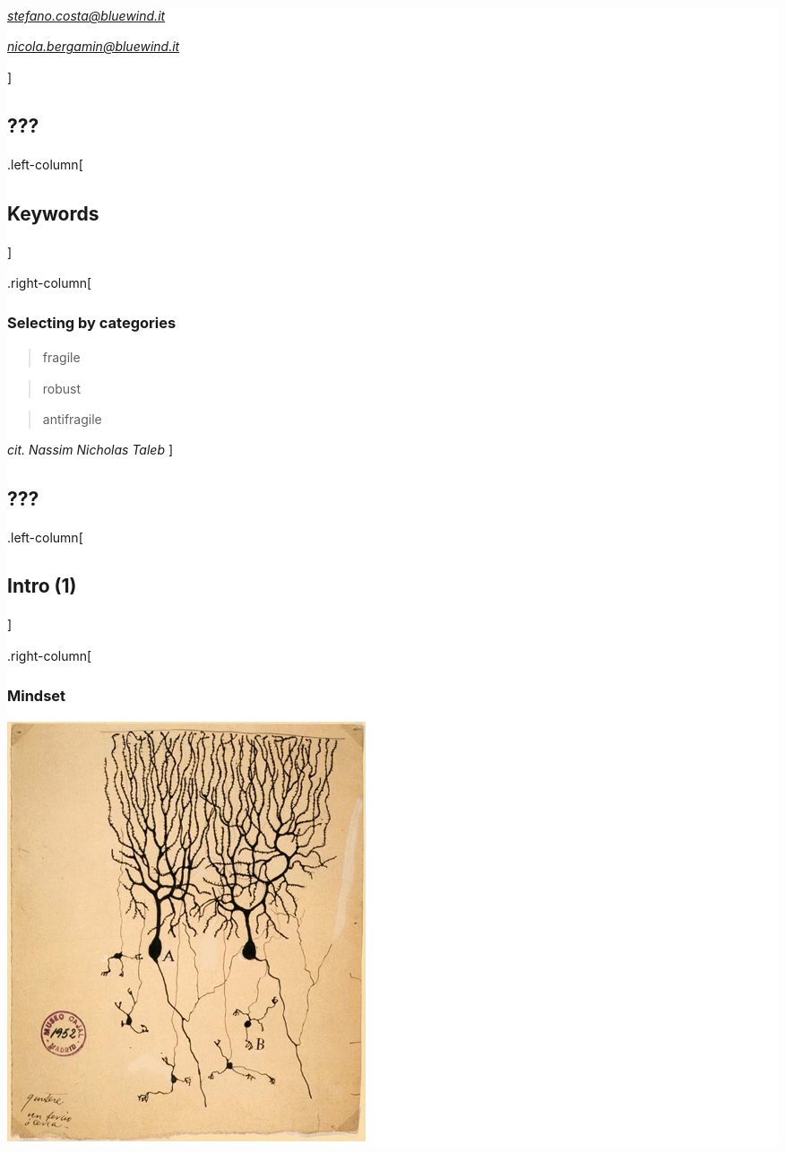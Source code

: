 *stefano.costa@bluewind.it*

*nicola.bergamin@bluewind.it*

]

???
---

.left-column[
## Keywords
]

.right-column[

### Selecting by categories

>fragile

>robust

>antifragile

*cit. Nassim Nicholas Taleb*
]

???
---

.left-column[
## Intro (1)
]

.right-column[

### Mindset

![:scale 200px](assets/mind001.png)
